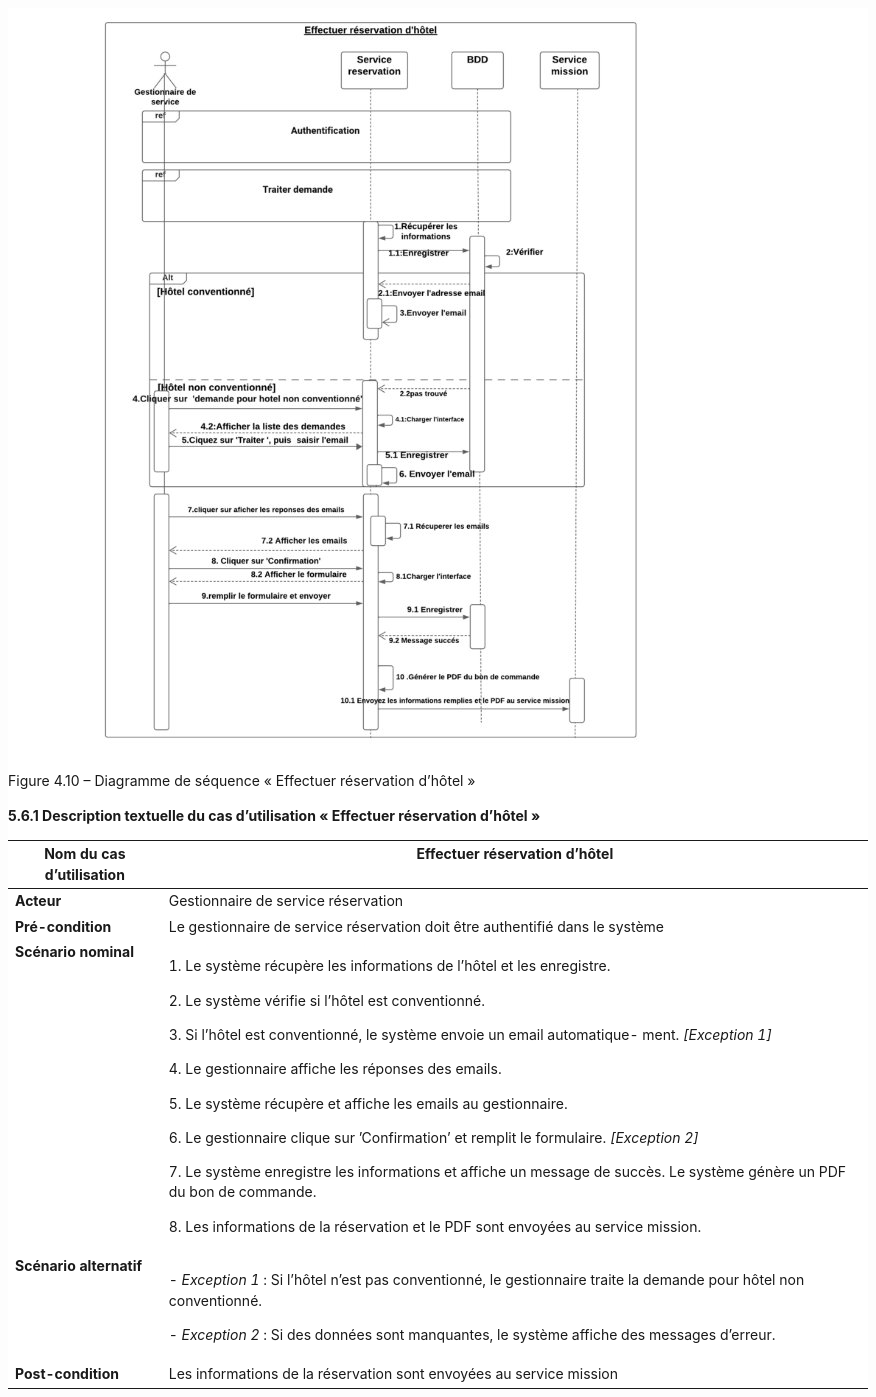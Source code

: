 ![](Aspose.Words.abdb1c07-9097-4a79-a5cf-c4730dde83f9.209.jpeg)

<a name="_page54_x56.69_y90.69"></a>Figure 4.10 – Diagramme de séquence « Effectuer réservation d’hôtel »

**5.6.1 Description textuelle du cas d’utilisation « Effectuer réservation d’hôtel »**



|<a name="_page55_x56.69_y85.46"></a><a name="_page55_x56.69_y59.68"></a>**Nom du cas d’utilisation**|Effectuer réservation d’hôtel|
| - | - |
|**Acteur**|Gestionnaire de service réservation|
|**Pré-condition**|Le gestionnaire de service réservation doit être authentifié dans le système|
|**Scénario nominal**|<p>1. Le système récupère les informations de l’hôtel et les enregistre.</p><p>2. Le système vérifie si l’hôtel est conventionné.</p><p>3. Si l’hôtel est conventionné, le système envoie un email automatique- ment. *[Exception 1]*</p><p>4. Le gestionnaire affiche les réponses des emails.</p><p>5. Le système récupère et affiche les emails au gestionnaire.</p><p>6. Le gestionnaire clique sur ’Confirmation’ et remplit le formulaire. *[Exception 2]*</p><p>7. Le système enregistre les informations et affiche un message de succès. Le système génère un PDF du bon de commande.</p><p>8. Les informations de la réservation et le PDF sont envoyées au service mission.</p>|
|**Scénario alternatif**|<p>- *Exception 1* : Si l’hôtel n’est pas conventionné, le gestionnaire traite la demande pour hôtel non conventionné.</p><p>- *Exception 2* : Si des données sont manquantes, le système affiche des messages d’erreur.</p>|
|**Post-condition**|Les informations de la réservation sont envoyées au service mission|
